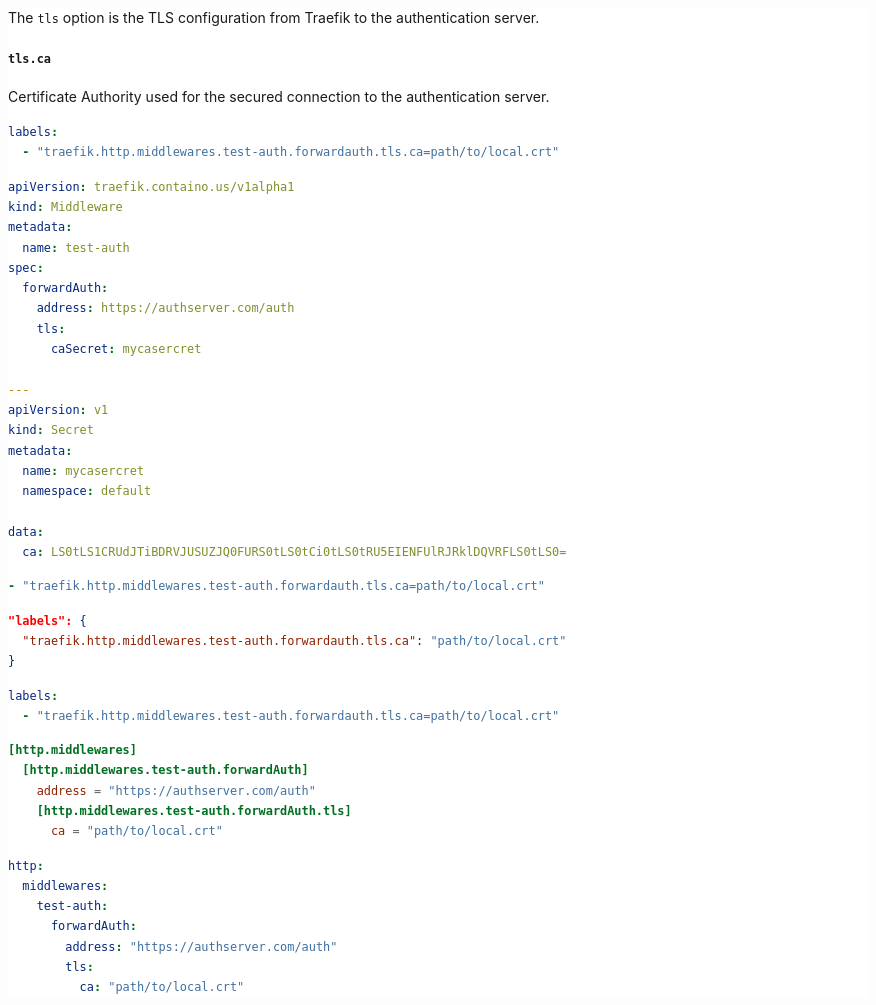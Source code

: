 The `tls` option is the TLS configuration from Traefik to the authentication server.

#### `tls.ca`

Certificate Authority used for the secured connection to the authentication server.

```yaml tab="Docker"
labels:
  - "traefik.http.middlewares.test-auth.forwardauth.tls.ca=path/to/local.crt"
```

```yaml tab="Kubernetes"
apiVersion: traefik.containo.us/v1alpha1
kind: Middleware
metadata:
  name: test-auth
spec:
  forwardAuth:
    address: https://authserver.com/auth
    tls:
      caSecret: mycasercret

---
apiVersion: v1
kind: Secret
metadata:
  name: mycasercret
  namespace: default

data:
  ca: LS0tLS1CRUdJTiBDRVJUSUZJQ0FURS0tLS0tCi0tLS0tRU5EIENFUlRJRklDQVRFLS0tLS0=
```

```yaml tab="Consul Catalog"
- "traefik.http.middlewares.test-auth.forwardauth.tls.ca=path/to/local.crt"
```

```json tab="Marathon"
"labels": {
  "traefik.http.middlewares.test-auth.forwardauth.tls.ca": "path/to/local.crt"
}
```

```yaml tab="Rancher"
labels:
  - "traefik.http.middlewares.test-auth.forwardauth.tls.ca=path/to/local.crt"
```

```toml tab="文件 (TOML)"
[http.middlewares]
  [http.middlewares.test-auth.forwardAuth]
    address = "https://authserver.com/auth"
    [http.middlewares.test-auth.forwardAuth.tls]
      ca = "path/to/local.crt"
```

```yaml tab="文件 (YAML)"
http:
  middlewares:
    test-auth:
      forwardAuth:
        address: "https://authserver.com/auth"
        tls:
          ca: "path/to/local.crt"
```
